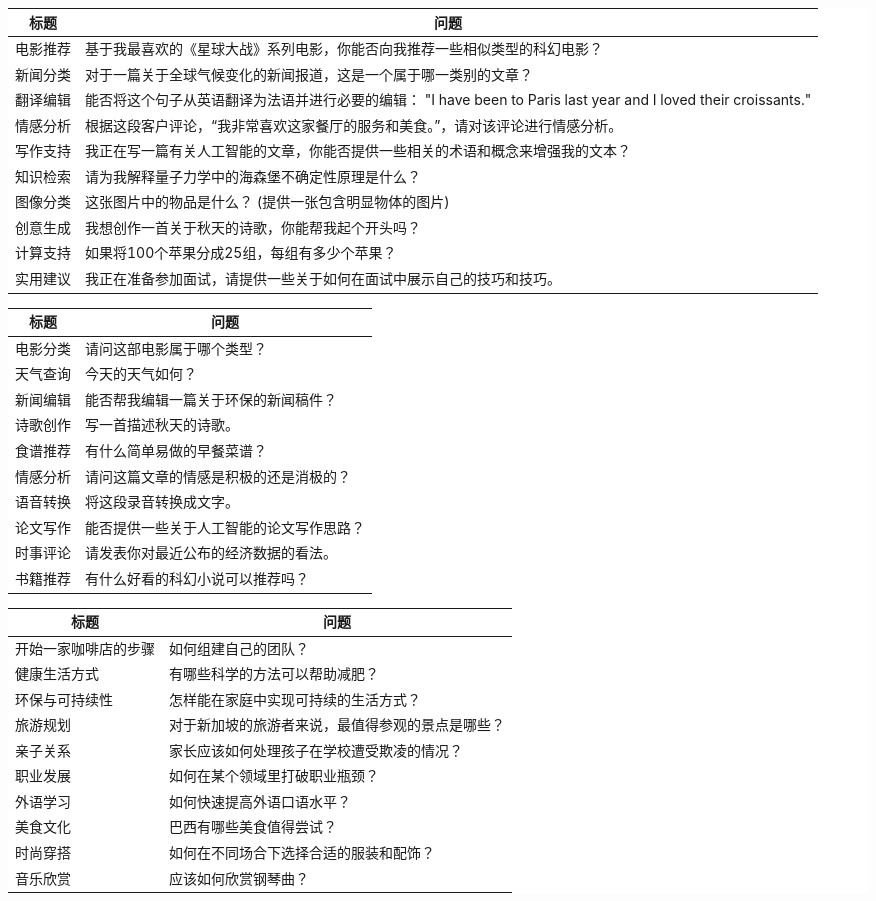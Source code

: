 | 标题 | 问题 |
| --- | --- |
| 电影推荐 | 基于我最喜欢的《星球大战》系列电影，你能否向我推荐一些相似类型的科幻电影？ |
| 新闻分类 | 对于一篇关于全球气候变化的新闻报道，这是一个属于哪一类别的文章？ |
| 翻译编辑 | 能否将这个句子从英语翻译为法语并进行必要的编辑： "I have been to Paris last year and I loved their croissants." |
| 情感分析 | 根据这段客户评论，“我非常喜欢这家餐厅的服务和美食。”，请对该评论进行情感分析。 |
| 写作支持 | 我正在写一篇有关人工智能的文章，你能否提供一些相关的术语和概念来增强我的文本？ |
| 知识检索 | 请为我解释量子力学中的海森堡不确定性原理是什么？ |
| 图像分类 | 这张图片中的物品是什么？ (提供一张包含明显物体的图片) |
| 创意生成 | 我想创作一首关于秋天的诗歌，你能帮我起个开头吗？ |
| 计算支持 | 如果将100个苹果分成25组，每组有多少个苹果？ |
| 实用建议 | 我正在准备参加面试，请提供一些关于如何在面试中展示自己的技巧和技巧。 |

|标题|问题|
|----|----|
|电影分类|请问这部电影属于哪个类型？|
|天气查询|今天的天气如何？|
|新闻编辑|能否帮我编辑一篇关于环保的新闻稿件？|
|诗歌创作|写一首描述秋天的诗歌。|
|食谱推荐|有什么简单易做的早餐菜谱？|
|情感分析|请问这篇文章的情感是积极的还是消极的？|
|语音转换|将这段录音转换成文字。|
|论文写作|能否提供一些关于人工智能的论文写作思路？|
|时事评论|请发表你对最近公布的经济数据的看法。|
|书籍推荐|有什么好看的科幻小说可以推荐吗？|

| 标题 | 问题 |
| --- | --- |
| 开始一家咖啡店的步骤 | 如何组建自己的团队？ |
| 健康生活方式 | 有哪些科学的方法可以帮助减肥？ |
| 环保与可持续性 | 怎样能在家庭中实现可持续的生活方式？ |
| 旅游规划 | 对于新加坡的旅游者来说，最值得参观的景点是哪些？ |
| 亲子关系 | 家长应该如何处理孩子在学校遭受欺凌的情况？ |
| 职业发展 | 如何在某个领域里打破职业瓶颈？ |
| 外语学习 | 如何快速提高外语口语水平？ |
| 美食文化 | 巴西有哪些美食值得尝试？ |
| 时尚穿搭 | 如何在不同场合下选择合适的服装和配饰？ |
| 音乐欣赏 | 应该如何欣赏钢琴曲？ |
